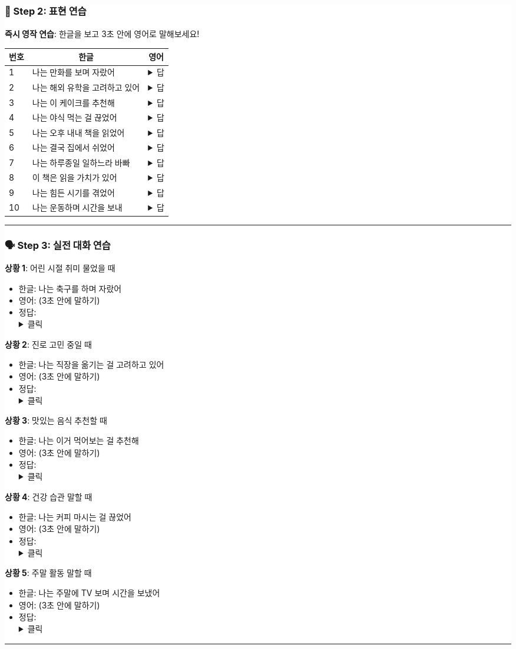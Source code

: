 
### 🔄 Step 2: 표현 연습

**즉시 영작 연습**: 한글을 보고 3초 안에 영어로 말해보세요!

| 번호 | 한글 | 영어 |
|------|------|------|
| 1 | 나는 만화를 보며 자랐어 | <details><summary>답</summary></details> |
| 2 | 나는 해외 유학을 고려하고 있어 | <details><summary>답</summary></details> |
| 3 | 나는 이 케이크를 추천해 | <details><summary>답</summary></details> |
| 4 | 나는 야식 먹는 걸 끊었어 | <details><summary>답</summary></details> |
| 5 | 나는 오후 내내 책을 읽었어 | <details><summary>답</summary></details> |
| 6 | 나는 결국 집에서 쉬었어 | <details><summary>답</summary></details> |
| 7 | 나는 하루종일 일하느라 바빠 | <details><summary>답</summary></details> |
| 8 | 이 책은 읽을 가치가 있어 | <details><summary>답</summary></details> |
| 9 | 나는 힘든 시기를 겪었어 | <details><summary>답</summary></details> |
| 10 | 나는 운동하며 시간을 보내 | <details><summary>답</summary></details> |

---

### 🗣️ Step 3: 실전 대화 연습

**상황 1**: 어린 시절 취미 물었을 때
- 한글: 나는 축구를 하며 자랐어
- 영어: (3초 안에 말하기)
- 정답: <details><summary>클릭</summary></details>

**상황 2**: 진로 고민 중일 때
- 한글: 나는 직장을 옮기는 걸 고려하고 있어
- 영어: (3초 안에 말하기)
- 정답: <details><summary>클릭</summary></details>

**상황 3**: 맛있는 음식 추천할 때
- 한글: 나는 이거 먹어보는 걸 추천해
- 영어: (3초 안에 말하기)
- 정답: <details><summary>클릭</summary></details>

**상황 4**: 건강 습관 말할 때
- 한글: 나는 커피 마시는 걸 끊었어
- 영어: (3초 안에 말하기)
- 정답: <details><summary>클릭</summary></details>

**상황 5**: 주말 활동 말할 때
- 한글: 나는 주말에 TV 보며 시간을 보냈어
- 영어: (3초 안에 말하기)
- 정답: <details><summary>클릭</summary></details>

---
